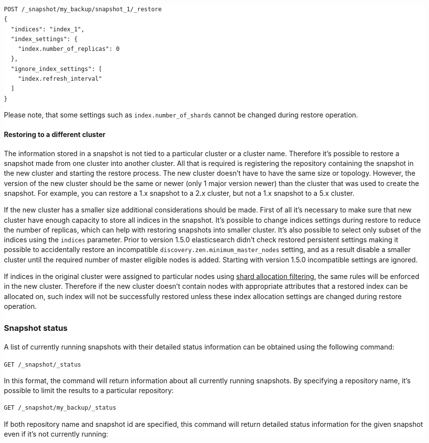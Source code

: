     
    POST /_snapshot/my_backup/snapshot_1/_restore
    {
      "indices": "index_1",
      "index_settings": {
        "index.number_of_replicas": 0
      },
      "ignore_index_settings": [
        "index.refresh_interval"
      ]
    }

Please note, that some settings such as `index.number_of_shards` cannot be changed during restore operation.

#### Restoring to a different cluster

The information stored in a snapshot is not tied to a particular cluster or a cluster name. Therefore it’s possible to restore a snapshot made from one cluster into another cluster. All that is required is registering the repository containing the snapshot in the new cluster and starting the restore process. The new cluster doesn’t have to have the same size or topology. However, the version of the new cluster should be the same or newer (only 1 major version newer) than the cluster that was used to create the snapshot. For example, you can restore a 1.x snapshot to a 2.x cluster, but not a 1.x snapshot to a 5.x cluster.

If the new cluster has a smaller size additional considerations should be made. First of all it’s necessary to make sure that new cluster have enough capacity to store all indices in the snapshot. It’s possible to change indices settings during restore to reduce the number of replicas, which can help with restoring snapshots into smaller cluster. It’s also possible to select only subset of the indices using the `indices` parameter. Prior to version 1.5.0 elasticsearch didn’t check restored persistent settings making it possible to accidentally restore an incompatible `discovery.zen.minimum_master_nodes` setting, and as a result disable a smaller cluster until the required number of master eligible nodes is added. Starting with version 1.5.0 incompatible settings are ignored.

If indices in the original cluster were assigned to particular nodes using [shard allocation filtering](shard-allocation-filtering.html "Shard Allocation Filtering"), the same rules will be enforced in the new cluster. Therefore if the new cluster doesn’t contain nodes with appropriate attributes that a restored index can be allocated on, such index will not be successfully restored unless these index allocation settings are changed during restore operation.

### Snapshot status

A list of currently running snapshots with their detailed status information can be obtained using the following command:
    
    
    GET /_snapshot/_status

In this format, the command will return information about all currently running snapshots. By specifying a repository name, it’s possible to limit the results to a particular repository:
    
    
    GET /_snapshot/my_backup/_status

If both repository name and snapshot id are specified, this command will return detailed status information for the given snapshot even if it’s not currently running:
    